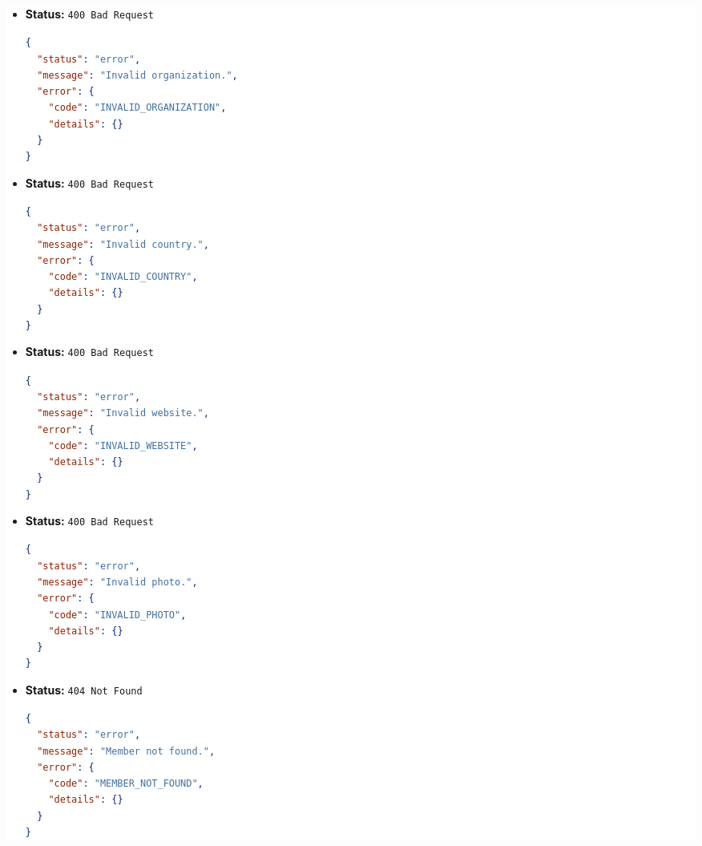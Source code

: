  - **Status:** `400 Bad Request`

    ```json
    {
      "status": "error",
      "message": "Invalid organization.",
      "error": {
        "code": "INVALID_ORGANIZATION",
        "details": {}
      }
    }
    ```

  - **Status:** `400 Bad Request`

    ```json
    {
      "status": "error",
      "message": "Invalid country.",
      "error": {
        "code": "INVALID_COUNTRY",
        "details": {}
      }
    }
    ```

  - **Status:** `400 Bad Request`

    ```json
    {
      "status": "error",
      "message": "Invalid website.",
      "error": {
        "code": "INVALID_WEBSITE",
        "details": {}
      }
    }
    ```

  - **Status:** `400 Bad Request`

    ```json
    {
      "status": "error",
      "message": "Invalid photo.",
      "error": {
        "code": "INVALID_PHOTO",
        "details": {}
      }
    }
    ```

  - **Status:** `404 Not Found`

    ```json
    {
      "status": "error",
      "message": "Member not found.",
      "error": {
        "code": "MEMBER_NOT_FOUND",
        "details": {}
      }
    }
    ```
